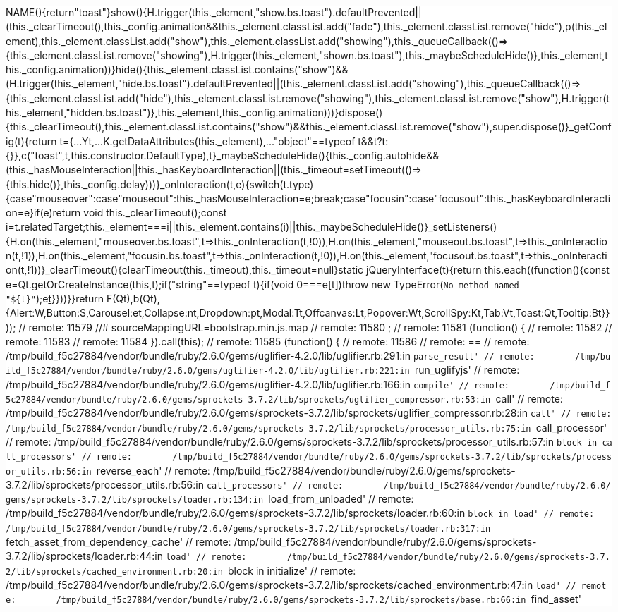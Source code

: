 NAME(){return"toast"}show(){H.trigger(this._element,"show.bs.toast").defaultPrevented||(this._clearTimeout(),this._config.animation&&this._element.classList.add("fade"),this._element.classList.remove("hide"),p(this._element),this._element.classList.add("show"),this._element.classList.add("showing"),this._queueCallback(()=>{this._element.classList.remove("showing"),H.trigger(this._element,"shown.bs.toast"),this._maybeScheduleHide()},this._element,this._config.animation))}hide(){this._element.classList.contains("show")&&(H.trigger(this._element,"hide.bs.toast").defaultPrevented||(this._element.classList.add("showing"),this._queueCallback(()=>{this._element.classList.add("hide"),this._element.classList.remove("showing"),this._element.classList.remove("show"),H.trigger(this._element,"hidden.bs.toast")},this._element,this._config.animation)))}dispose(){this._clearTimeout(),this._element.classList.contains("show")&&this._element.classList.remove("show"),super.dispose()}_getConfig(t){return t={...Yt,...K.getDataAttributes(this._element),..."object"==typeof t&&t?t:{}},c("toast",t,this.constructor.DefaultType),t}_maybeScheduleHide(){this._config.autohide&&(this._hasMouseInteraction||this._hasKeyboardInteraction||(this._timeout=setTimeout(()=>{this.hide()},this._config.delay)))}_onInteraction(t,e){switch(t.type){case"mouseover":case"mouseout":this._hasMouseInteraction=e;break;case"focusin":case"focusout":this._hasKeyboardInteraction=e}if(e)return void this._clearTimeout();const i=t.relatedTarget;this._element===i||this._element.contains(i)||this._maybeScheduleHide()}_setListeners(){H.on(this._element,"mouseover.bs.toast",t=>this._onInteraction(t,!0)),H.on(this._element,"mouseout.bs.toast",t=>this._onInteraction(t,!1)),H.on(this._element,"focusin.bs.toast",t=>this._onInteraction(t,!0)),H.on(this._element,"focusout.bs.toast",t=>this._onInteraction(t,!1))}_clearTimeout(){clearTimeout(this._timeout),this._timeout=null}static jQueryInterface(t){return this.each((function(){const e=Qt.getOrCreateInstance(this,t);if("string"==typeof t){if(void 0===e[t])throw new TypeError(`No method named "${t}"`);e[t](this)}}))}}return F(Qt),b(Qt),{Alert:W,Button:$,Carousel:et,Collapse:nt,Dropdown:pt,Modal:Tt,Offcanvas:Lt,Popover:Wt,ScrollSpy:Kt,Tab:Vt,Toast:Qt,Tooltip:Bt}}));
// remote:         11579 //# sourceMappingURL=bootstrap.min.js.map
// remote:         11580 ;
// remote:         11581 (function() {
// remote:         11582 
// remote:         11583 
// remote:         11584 }).call(this);
// remote:         11585 (function() {
// remote:         11586 
// remote:        ==
// remote:        /tmp/build_f5c27884/vendor/bundle/ruby/2.6.0/gems/uglifier-4.2.0/lib/uglifier.rb:291:in `parse_result'
// remote:        /tmp/build_f5c27884/vendor/bundle/ruby/2.6.0/gems/uglifier-4.2.0/lib/uglifier.rb:221:in `run_uglifyjs'
// remote:        /tmp/build_f5c27884/vendor/bundle/ruby/2.6.0/gems/uglifier-4.2.0/lib/uglifier.rb:166:in `compile'
// remote:        /tmp/build_f5c27884/vendor/bundle/ruby/2.6.0/gems/sprockets-3.7.2/lib/sprockets/uglifier_compressor.rb:53:in `call'
// remote:        /tmp/build_f5c27884/vendor/bundle/ruby/2.6.0/gems/sprockets-3.7.2/lib/sprockets/uglifier_compressor.rb:28:in `call'
// remote:        /tmp/build_f5c27884/vendor/bundle/ruby/2.6.0/gems/sprockets-3.7.2/lib/sprockets/processor_utils.rb:75:in `call_processor'
// remote:        /tmp/build_f5c27884/vendor/bundle/ruby/2.6.0/gems/sprockets-3.7.2/lib/sprockets/processor_utils.rb:57:in `block in call_processors'
// remote:        /tmp/build_f5c27884/vendor/bundle/ruby/2.6.0/gems/sprockets-3.7.2/lib/sprockets/processor_utils.rb:56:in `reverse_each'
// remote:        /tmp/build_f5c27884/vendor/bundle/ruby/2.6.0/gems/sprockets-3.7.2/lib/sprockets/processor_utils.rb:56:in `call_processors'
// remote:        /tmp/build_f5c27884/vendor/bundle/ruby/2.6.0/gems/sprockets-3.7.2/lib/sprockets/loader.rb:134:in `load_from_unloaded'
// remote:        /tmp/build_f5c27884/vendor/bundle/ruby/2.6.0/gems/sprockets-3.7.2/lib/sprockets/loader.rb:60:in `block in load'
// remote:        /tmp/build_f5c27884/vendor/bundle/ruby/2.6.0/gems/sprockets-3.7.2/lib/sprockets/loader.rb:317:in `fetch_asset_from_dependency_cache'
// remote:        /tmp/build_f5c27884/vendor/bundle/ruby/2.6.0/gems/sprockets-3.7.2/lib/sprockets/loader.rb:44:in `load'
// remote:        /tmp/build_f5c27884/vendor/bundle/ruby/2.6.0/gems/sprockets-3.7.2/lib/sprockets/cached_environment.rb:20:in `block in initialize'
// remote:        /tmp/build_f5c27884/vendor/bundle/ruby/2.6.0/gems/sprockets-3.7.2/lib/sprockets/cached_environment.rb:47:in `load'
// remote:        /tmp/build_f5c27884/vendor/bundle/ruby/2.6.0/gems/sprockets-3.7.2/lib/sprockets/base.rb:66:in `find_asset'
